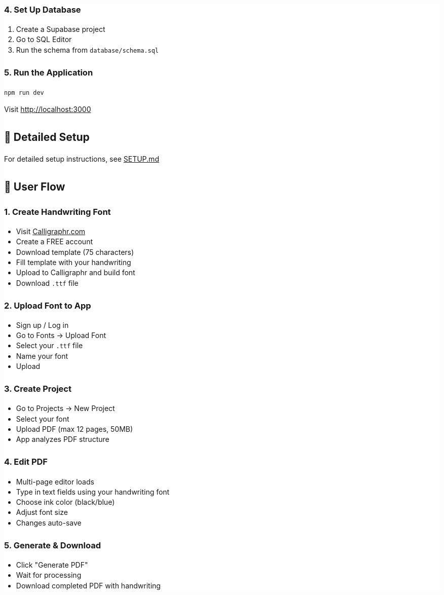 ### 4. Set Up Database

1. Create a Supabase project
2. Go to SQL Editor
3. Run the schema from `database/schema.sql`

### 5. Run the Application

```bash
npm run dev
```

Visit [http://localhost:3000](http://localhost:3000)

## 📖 Detailed Setup

For detailed setup instructions, see [SETUP.md](./SETUP.md)

## 🎯 User Flow

### 1. Create Handwriting Font
- Visit [Calligraphr.com](https://www.calligraphr.com)
- Create a FREE account
- Download template (75 characters)
- Fill template with your handwriting
- Upload to Calligraphr and build font
- Download `.ttf` file

### 2. Upload Font to App
- Sign up / Log in
- Go to Fonts → Upload Font
- Select your `.ttf` file
- Name your font
- Upload

### 3. Create Project
- Go to Projects → New Project
- Select your font
- Upload PDF (max 12 pages, 50MB)
- App analyzes PDF structure

### 4. Edit PDF
- Multi-page editor loads
- Type in text fields using your handwriting font
- Choose ink color (black/blue)
- Adjust font size
- Changes auto-save

### 5. Generate & Download
- Click "Generate PDF"
- Wait for processing
- Download completed PDF with handwriting
